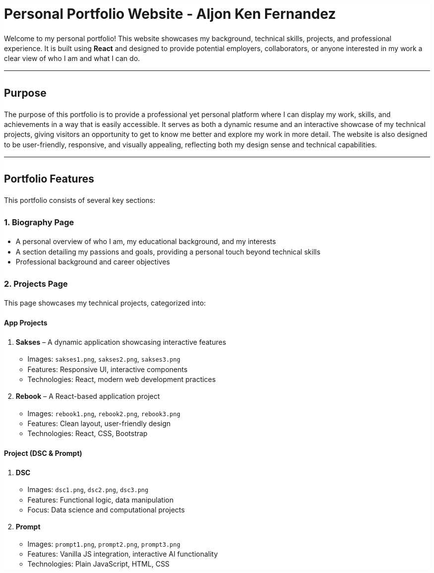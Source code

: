 # Personal Portfolio Website - Aljon Ken Fernandez

Welcome to my personal portfolio! This website showcases my background, technical skills, projects, and professional experience. It is built using **React** and designed to provide potential employers, collaborators, or anyone interested in my work a clear view of who I am and what I can do.

---

## Purpose

The purpose of this portfolio is to provide a professional yet personal platform where I can display my work, skills, and achievements in a way that is easily accessible. It serves as both a dynamic resume and an interactive showcase of my technical projects, giving visitors an opportunity to get to know me better and explore my work in more detail. The website is also designed to be user-friendly, responsive, and visually appealing, reflecting both my design sense and technical capabilities.

---

## Portfolio Features

This portfolio consists of several key sections:

### 1. Biography Page
- A personal overview of who I am, my educational background, and my interests
- A section detailing my passions and goals, providing a personal touch beyond technical skills
- Professional background and career objectives

### 2. Projects Page
This page showcases my technical projects, categorized into:

#### App Projects
1. **Sakses** – A dynamic application showcasing interactive features
   - Images: `sakses1.png`, `sakses2.png`, `sakses3.png`
   - Features: Responsive UI, interactive components
   - Technologies: React, modern web development practices

2. **Rebook** – A React-based application project
   - Images: `rebook1.png`, `rebook2.png`, `rebook3.png`
   - Features: Clean layout, user-friendly design
   - Technologies: React, CSS, Bootstrap

#### Project (DSC & Prompt)
1. **DSC**
   - Images: `dsc1.png`, `dsc2.png`, `dsc3.png`
   - Features: Functional logic, data manipulation
   - Focus: Data science and computational projects

2. **Prompt**
   - Images: `prompt1.png`, `prompt2.png`, `prompt3.png`
   - Features: Vanilla JS integration, interactive AI functionality
   - Technologies: Plain JavaScript, HTML, CSS

